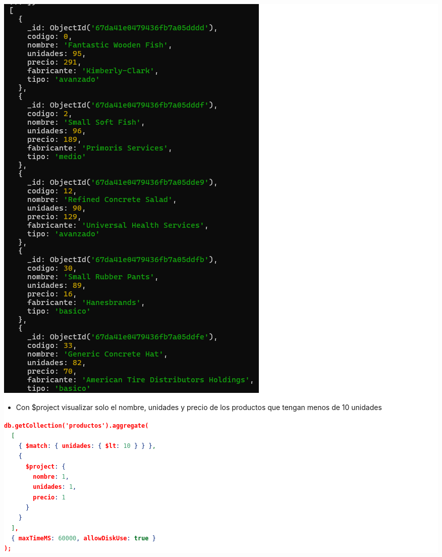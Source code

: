 ![alt text](/img/practica5/image-1.png)


- Con $project visualizar solo el nombre, unidades y precio de los productos que tengan menos de 10 unidades
```json
db.getCollection('productos').aggregate(
  [
    { $match: { unidades: { $lt: 10 } } },
    {
      $project: {
        nombre: 1,
        unidades: 1,
        precio: 1
      }
    }
  ],
  { maxTimeMS: 60000, allowDiskUse: true }
);
```